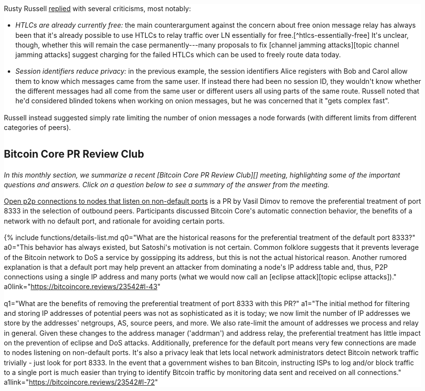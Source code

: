   Rusty Russell [replied][russell reply] with several criticisms, most
  notably:

  - *HTLCs are already currently free:* the main counterargument
    against the concern about free onion message relay has always been
    that it's already possible to use HTLCs to relay traffic over LN
    essentially for free.[^htlcs-essentially-free]  It's unclear,
    though, whether this will remain the case permanently---many
    proposals to fix [channel jamming attacks][topic channel jamming
    attacks] suggest charging for the failed HTLCs which can be used
    to freely route data today.

  - *Session identifiers reduce privacy:* in the previous example, the
    session identifiers Alice registers with Bob and Carol allow them
    to know which messages came from the same user.  If instead there
    had been no session ID, they wouldn't know whether the different
    messages had all come from the same user or different users all
    using parts of the same route.  Russell noted that he'd considered blinded
    tokens when working on onion messages, but he was concerned that
    it "gets complex fast".

  Russell instead suggested simply rate limiting the number of onion
  messages a node forwards (with different limits from different
  categories of peers).

## Bitcoin Core PR Review Club

*In this monthly section, we summarize a recent [Bitcoin Core PR Review Club][]
meeting, highlighting some of the important questions and answers.  Click on a
question below to see a summary of the answer from the meeting.*

[Open p2p connections to nodes that listen on non-default ports][reviews 23542] is a PR by Vasil Dimov to remove
the preferential treatment of port 8333 in the selection of outbound peers. Participants discussed
Bitcoin Core's automatic connection behavior, the benefits of a network with no default port,
and rationale for avoiding certain ports.

{% include functions/details-list.md
  q0="What are the historical reasons for the preferential treatment of the default port 8333?"
  a0="This behavior has always existed, but Satoshi's motivation is not certain. Common folklore
  suggests that it prevents leverage of the Bitcoin network to DoS a service by gossipping its address,
  but this is not the actual historical reason. Another rumored
  explanation is that a default port may help prevent an attacker from
  dominating a node's IP address table and, thus, P2P connections using
  a single IP address and many ports (what we would now call an [eclipse
  attack][topic eclipse attacks])."
  a0link="https://bitcoincore.reviews/23542#l-43"

  q1="What are the benefits of removing the preferential treatment of port 8333 with this PR?"
  a1="The initial method for filtering and storing IP addresses of potential peers was not as
  sophisticated as it is today; we now limit the number of IP addresses we store by the addresses'
  netgroups, AS, source peers, and more. We also rate-limit the amount of addresses we process and
  relay in general. Given these changes to the address manager ('addrman') and address relay, the
  preferential treatment has little impact on the prevention of eclipse and DoS attacks. Additionally,
  preference for the default port means very few connections are made to nodes listening on
  non-default ports. It's also a privacy leak that lets local network administrators detect Bitcoin
  network traffic trivially - just look for port 8333. In the event that a government wishes to ban
  Bitcoin, instructing ISPs to log and/or block traffic to a single port is much easier than trying to
  identify Bitcoin traffic by monitoring data sent and received on all connections."
  a1link="https://bitcoincore.reviews/23542#l-72"


[ldk 0.0.105]: https://github.com/lightningdevkit/rust-lightning/releases/tag/v0.0.105#security
[news185 optxhash]: /en/newsletters/2022/02/02/#composable-alternatives-to-ctv-and-apo
[news187 optx]: /en/newsletters/2022/02/16/#simplified-alternative-to-op-txhash
[rubin recurse]: https://gnusha.org/url/https://lists.linuxfoundation.org/pipermail/bitcoin-dev/2022-February/019872.html
[shinobi recurse]: https://gnusha.org/url/https://lists.linuxfoundation.org/pipermail/bitcoin-dev/2022-February/019891.html
[news157 csfs]: /en/newsletters/2021/07/14/#request-for-op-checksigfromstack-design-suggestions
[darosior reply]: https://gnusha.org/url/https://lists.linuxfoundation.org/pipermail/bitcoin-dev/2022-February/019892.html
[aj reply]: https://gnusha.org/url/https://lists.linuxfoundation.org/pipermail/bitcoin-dev/2022-February/019923.html
[harding altcoin]: https://gnusha.org/url/https://lists.linuxfoundation.org/pipermail/bitcoin-dev/2021-July/019203.html
[obeirne reply]: https://gnusha.org/url/https://lists.linuxfoundation.org/pipermail/bitcoin-dev/2022-February/019890.html
[cve-2013-2292]: /en/topics/cve/#CVE-2013-2292
[zmn turing]: https://gnusha.org/url/https://lists.linuxfoundation.org/pipermail/bitcoin-dev/2022-February/019928.html
[zmn drivechains]: https://gnusha.org/url/https://lists.linuxfoundation.org/pipermail/bitcoin-dev/2022-February/019976.html
[turing completeness]: https://en.wikipedia.org/wiki/Turing_completeness
[halting problem]: https://en.wikipedia.org/wiki/Halting_problem
[towns drivechains]: https://gnusha.org/url/https://lists.linuxfoundation.org/pipermail/bitcoin-dev/2022-February/019984.html
[drivechains vs ln]: https://gnusha.org/url/https://lists.linuxfoundation.org/pipermail/bitcoin-dev/2022-February/019991.html
[osuntokun bandwidth]: https://gnusha.org/url/https://lists.linuxfoundation.org/pipermail/lightning-dev/2022-February/003498.html
[russell reply]: https://gnusha.org/url/https://lists.linuxfoundation.org/pipermail/lightning-dev/2022-February/003499.html
[harding recurse]: https://gnusha.org/url/https://lists.linuxfoundation.org/pipermail/bitcoin-dev/2022-February/019885.html
[rl dos]: https://github.com/lightningdevkit/rust-lightning/blob/main/CHANGELOG.md#security
[news188 phantom]: /en/newsletters/2022/02/23/#ldk-1199
[news186 pp]: /en/newsletters/2022/02/09/#ldk-1227
[salt commit]: https://github.com/bitcoin-core-review-club/bitcoin/commit/d0abce9a50dd4f507e3a30348eabffb7552471d5
[reviews 23542]: https://bitcoincore.reviews/23542
